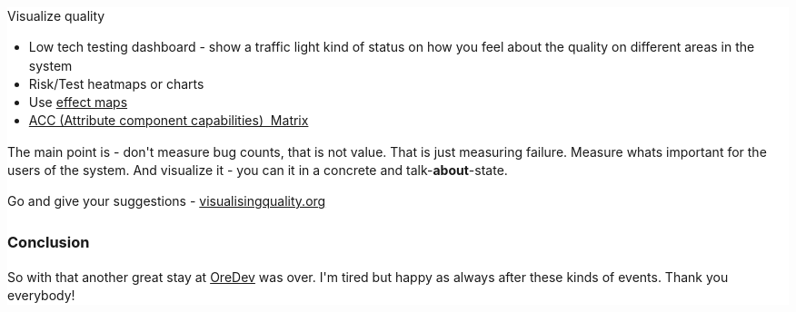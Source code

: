 Visualize quality


-   Low tech testing dashboard - show a traffic light kind of status on
    how you feel about the quality on different areas in the system
-   Risk/Test heatmaps or charts
-   Use [effect maps](http://gojko.net/effect-map/)
-   [ACC (Attribute component capabilities)
     Matrix](http://googletesting.blogspot.com/2011/10/google-test-analytics-now-in-open.html)

<div>

The main point is - don't measure bug counts, that is not value. That is
just measuring failure. Measure whats important for the users of the
system. And visualize it - you can it in a concrete and
talk-**about**-state. 

</div>

<div>



</div>

<div>

Go and give your suggestions -
[visualisingquality.org](http://visualisingquality.org/)

</div>

</div>

### Conclusion

<div>

So with that another great stay at [OreDev](http://www.oredev.org/) was
over. I'm tired but happy as always after these kinds of events. Thank
you everybody!

</div>

